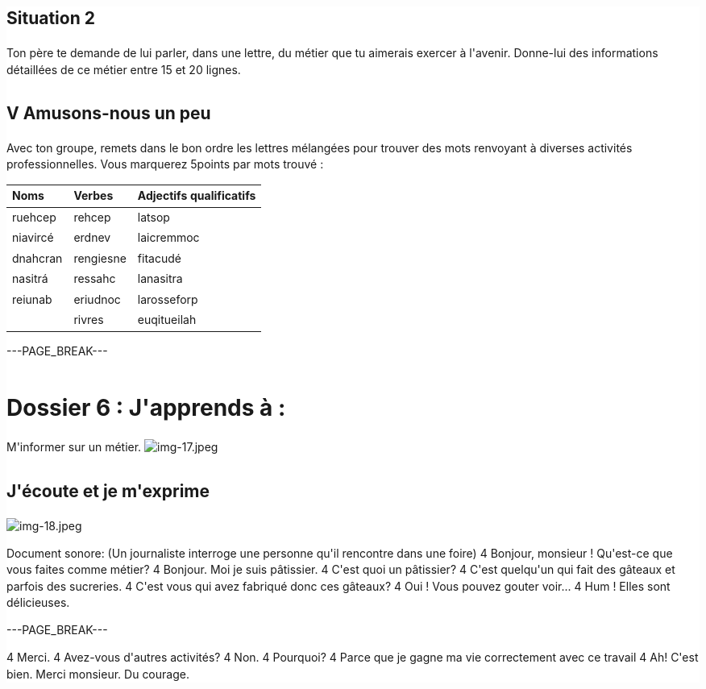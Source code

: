 ## Situation 2

Ton père te demande de lui parler, dans une lettre, du métier que tu aimerais exercer à l'avenir.
Donne-lui des informations détaillées de ce métier entre 15 et 20 lignes.

## V Amusons-nous un peu

Avec ton groupe, remets dans le bon ordre les lettres mélangées pour trouver des mots renvoyant à diverses activités professionnelles. Vous marquerez 5points par mots trouvé :

| Noms | Verbes | Adjectifs qualificatifs |
| :-- | :-- | :-- |
| ruehcep | rehcep | latsop |
| niavircé | erdnev | laicremmoc |
| dnahcran | rengiesne | fitacudé |
| nasitrá | ressahc | lanasitra |
| reiunab | eriudnoc | larosseforp |
|  | rivres | euqitueilah |

---PAGE_BREAK---

# Dossier 6 : J'apprends à : 

M'informer sur un métier.
![img-17.jpeg](img-17.jpeg)

## J'écoute et je m'exprime

![img-18.jpeg](img-18.jpeg)

Document sonore: (Un journaliste interroge une personne qu'il rencontre dans une foire)
4 Bonjour, monsieur ! Qu'est-ce que vous faites comme métier?
4 Bonjour. Moi je suis pâtissier.
4 C'est quoi un pâtissier?
4 C'est quelqu'un qui fait des gâteaux et parfois des sucreries.
4 C'est vous qui avez fabriqué donc ces gâteaux?
4 Oui ! Vous pouvez gouter voir...
4 Hum ! Elles sont délicieuses.

---PAGE_BREAK---

4 Merci.
4 Avez-vous d'autres activités?
4 Non.
4 Pourquoi?
4 Parce que je gagne ma vie correctement avec ce travail
4 Ah! C'est bien. Merci monsieur. Du courage.
